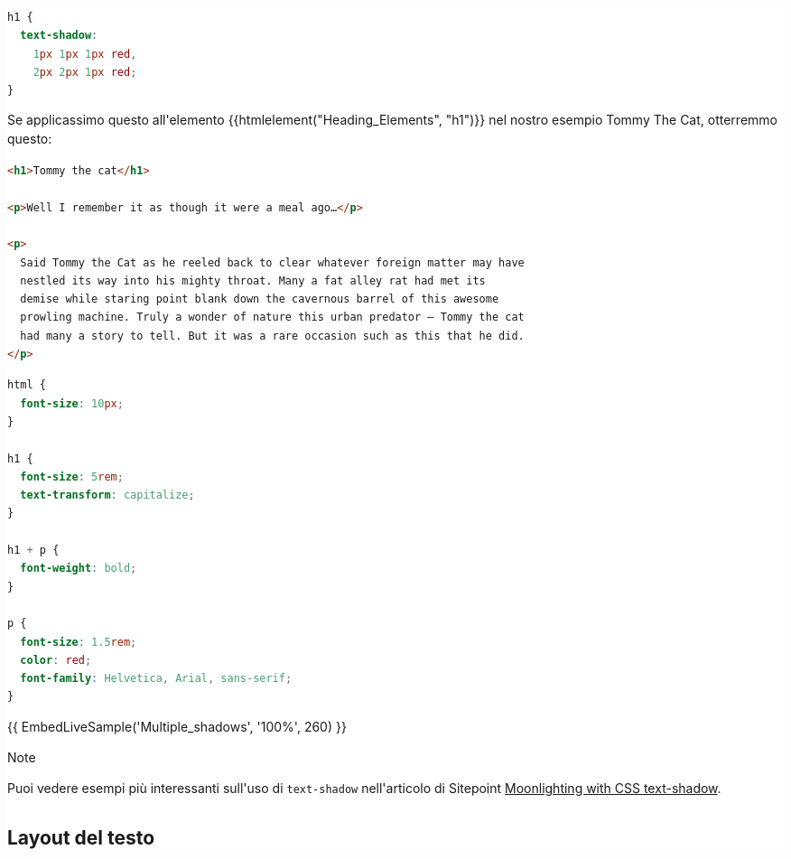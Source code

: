 ```css
h1 {
  text-shadow:
    1px 1px 1px red,
    2px 2px 1px red;
}
```

Se applicassimo questo all'elemento {{htmlelement("Heading_Elements", "h1")}} nel nostro esempio Tommy The Cat, otterremmo questo:

```html hidden
<h1>Tommy the cat</h1>

<p>Well I remember it as though it were a meal ago…</p>

<p>
  Said Tommy the Cat as he reeled back to clear whatever foreign matter may have
  nestled its way into his mighty throat. Many a fat alley rat had met its
  demise while staring point blank down the cavernous barrel of this awesome
  prowling machine. Truly a wonder of nature this urban predator — Tommy the cat
  had many a story to tell. But it was a rare occasion such as this that he did.
</p>
```

```css hidden
html {
  font-size: 10px;
}

h1 {
  font-size: 5rem;
  text-transform: capitalize;
}

h1 + p {
  font-weight: bold;
}

p {
  font-size: 1.5rem;
  color: red;
  font-family: Helvetica, Arial, sans-serif;
}
```

{{ EmbedLiveSample('Multiple_shadows', '100%', 260) }}

> [!NOTE]
> Puoi vedere esempi più interessanti sull'uso di `text-shadow` nell'articolo di Sitepoint [Moonlighting with CSS text-shadow](https://www.sitepoint.com/moonlighting-css-text-shadow/).

## Layout del testo
